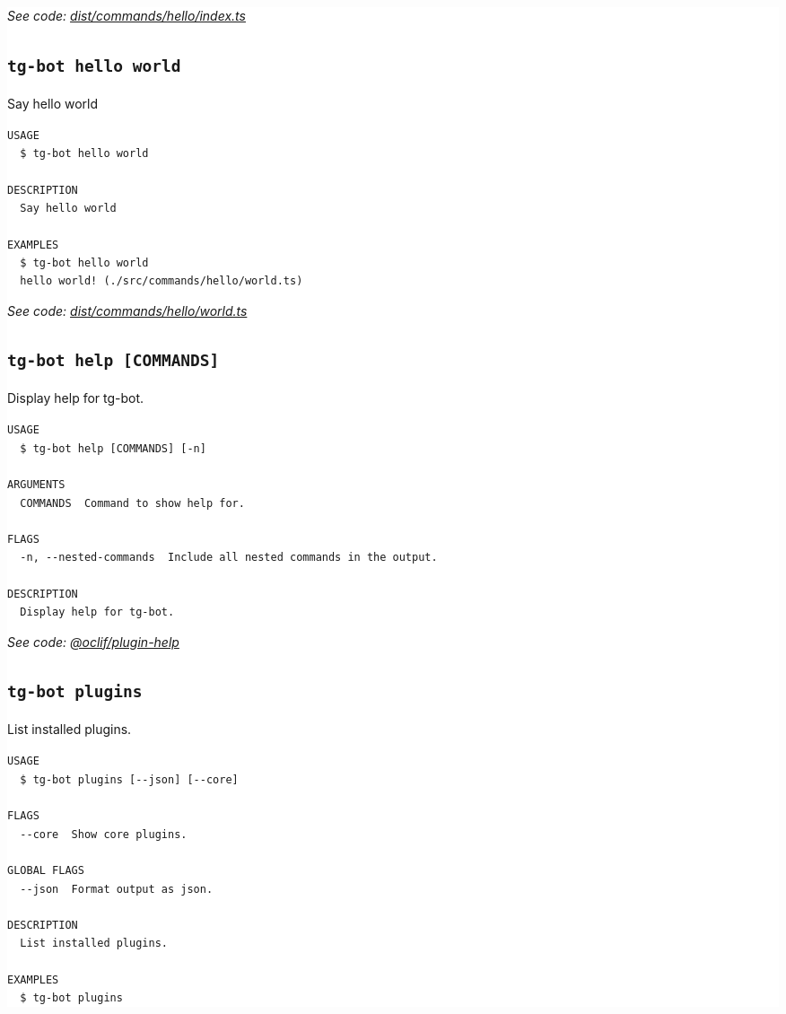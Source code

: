 
_See code: [dist/commands/hello/index.ts](https://github.com/eyineer/tg-bot/blob/v0.0.0/dist/commands/hello/index.ts)_

## `tg-bot hello world`

Say hello world

```
USAGE
  $ tg-bot hello world

DESCRIPTION
  Say hello world

EXAMPLES
  $ tg-bot hello world
  hello world! (./src/commands/hello/world.ts)
```

_See code: [dist/commands/hello/world.ts](https://github.com/eyineer/tg-bot/blob/v0.0.0/dist/commands/hello/world.ts)_

## `tg-bot help [COMMANDS]`

Display help for tg-bot.

```
USAGE
  $ tg-bot help [COMMANDS] [-n]

ARGUMENTS
  COMMANDS  Command to show help for.

FLAGS
  -n, --nested-commands  Include all nested commands in the output.

DESCRIPTION
  Display help for tg-bot.
```

_See code: [@oclif/plugin-help](https://github.com/oclif/plugin-help/blob/v5.2.16/src/commands/help.ts)_

## `tg-bot plugins`

List installed plugins.

```
USAGE
  $ tg-bot plugins [--json] [--core]

FLAGS
  --core  Show core plugins.

GLOBAL FLAGS
  --json  Format output as json.

DESCRIPTION
  List installed plugins.

EXAMPLES
  $ tg-bot plugins
```
